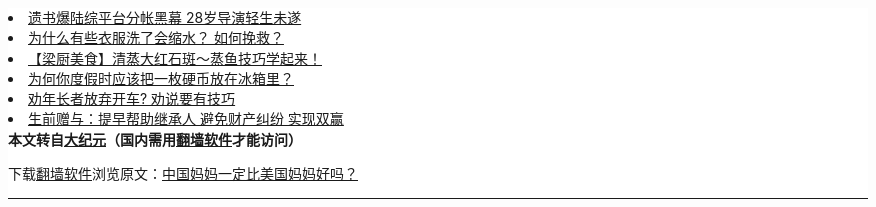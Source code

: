 <li><a href="https://github.com/1992513/djy/blob/master/gb/25/8/23/n14579837.md#1">遗书爆陆综平台分帐黑幕 28岁导演轻生未遂</a></li>
<li><a href="https://github.com/1992513/djy/blob/master/gb/25/8/24/n14579978.md#1">为什么有些衣服洗了会缩水？ 如何挽救？</a></li>
<li><a href="https://github.com/1992513/djy/blob/master/gb/25/7/19/n14555466.md#1">【梁厨美食】清蒸大红石斑～蒸鱼技巧学起来！</a></li>
<li><a href="https://github.com/1992513/djy/blob/master/gb/25/8/25/n14580580.md#1">为何你度假时应该把一枚硬币放在冰箱里？</a></li>
<li><a href="https://github.com/1992513/djy/blob/master/gb/25/8/11/n14571447.md#1">劝年长者放弃开车? 劝说要有技巧</a></li>
<li><a href="https://github.com/1992513/djy/blob/master/gb/25/8/20/n14577575.md#1">生前赠与：提早帮助继承人 避免财产纠纷 实现双赢</a></li>
<strong>本文转自<a href="https://www.epochtimes.com">大纪元</a>（国内需用<a href="https://github.com/1992513/www/blob/master/README.md#8">翻墙软件</a>才能访问）</strong><p>下载<a href="https://github.com/1992513/www/blob/master/README.md#8">翻墙软件</a>浏览原文：<a href="https://www.epochtimes.com/gb/11/1/23/n3150545.htm">中国妈妈一定比美国妈妈好吗？</a></p><hr>